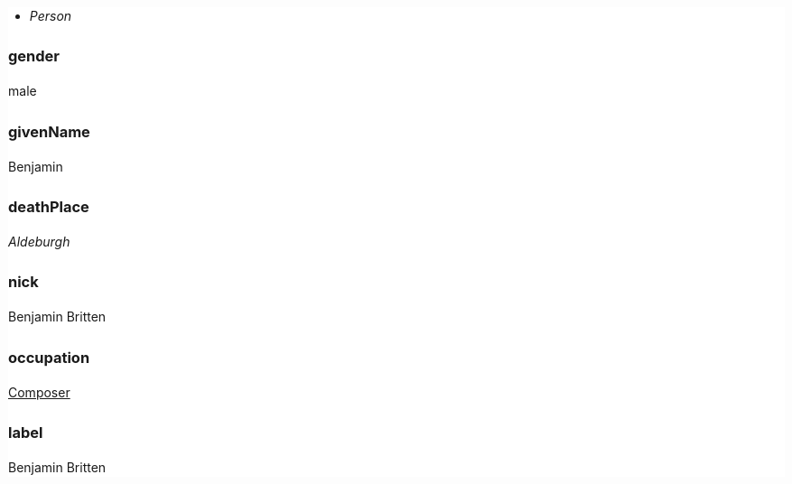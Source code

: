  - *Person*

### gender


male

### givenName


Benjamin

### deathPlace


*Aldeburgh*

### nick


Benjamin Britten

### occupation


[Composer](#Composer)

### label


Benjamin Britten
